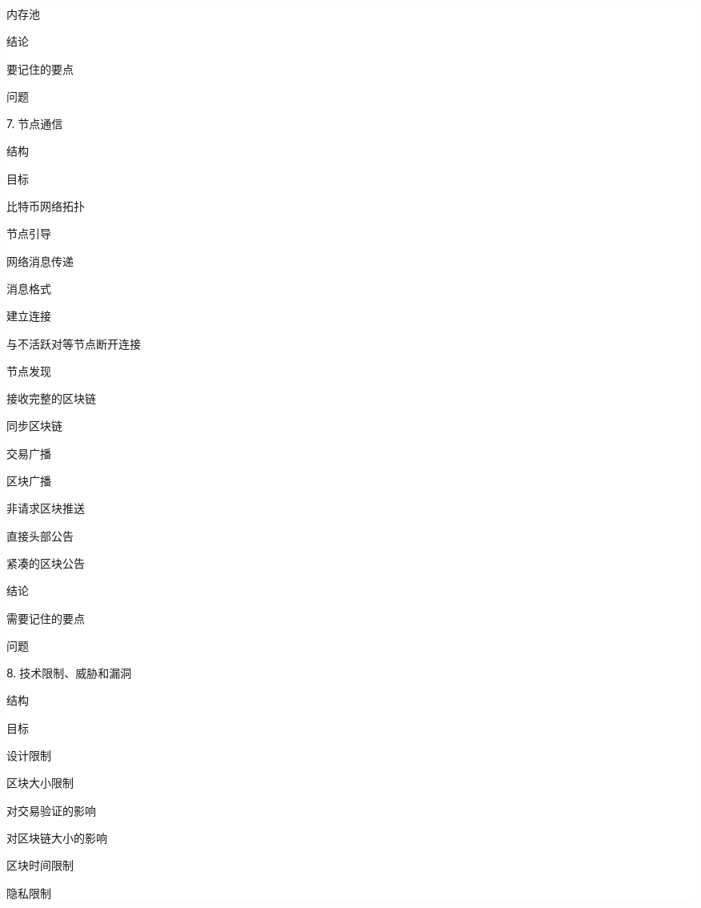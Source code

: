 内存池

结论

要记住的要点

问题

7\. 节点通信

结构

目标

比特币网络拓扑

节点引导

网络消息传递

消息格式

建立连接

与不活跃对等节点断开连接

节点发现

接收完整的区块链

同步区块链

交易广播

区块广播

非请求区块推送

直接头部公告

紧凑的区块公告

结论

需要记住的要点

问题

8\. 技术限制、威胁和漏洞

结构

目标

设计限制

区块大小限制

对交易验证的影响

对区块链大小的影响

区块时间限制

隐私限制
